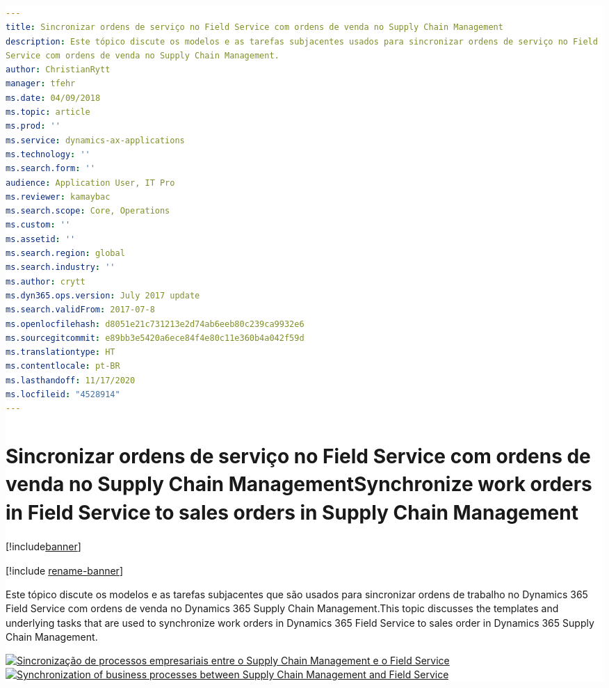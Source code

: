 ```yaml
---
title: Sincronizar ordens de serviço no Field Service com ordens de venda no Supply Chain Management
description: Este tópico discute os modelos e as tarefas subjacentes usados para sincronizar ordens de serviço no Field Service com ordens de venda no Supply Chain Management.
author: ChristianRytt
manager: tfehr
ms.date: 04/09/2018
ms.topic: article
ms.prod: ''
ms.service: dynamics-ax-applications
ms.technology: ''
ms.search.form: ''
audience: Application User, IT Pro
ms.reviewer: kamaybac
ms.search.scope: Core, Operations
ms.custom: ''
ms.assetid: ''
ms.search.region: global
ms.search.industry: ''
ms.author: crytt
ms.dyn365.ops.version: July 2017 update
ms.search.validFrom: 2017-07-8
ms.openlocfilehash: d8051e21c731213e2d74ab6eeb80c239ca9932e6
ms.sourcegitcommit: e89bb3e5420a6ece84f4e80c11e360b4a042f59d
ms.translationtype: HT
ms.contentlocale: pt-BR
ms.lasthandoff: 11/17/2020
ms.locfileid: "4528914"
---
```

# <a name="synchronize-work-orders-in-field-service-to-sales-orders-in-supply-chain-management"></a><span data-ttu-id="9112f-103">Sincronizar ordens de serviço no Field Service com ordens de venda no Supply Chain Management</span><span class="sxs-lookup"><span data-stu-id="9112f-103">Synchronize work orders in Field Service to sales orders in Supply Chain Management</span></span>

[!include[banner](../includes/banner.md)]

[!include [rename-banner](~/includes/cc-data-platform-banner.md)]

<span data-ttu-id="9112f-104">Este tópico discute os modelos e as tarefas subjacentes que são usados para sincronizar ordens de trabalho no Dynamics 365 Field Service com ordens de venda no Dynamics 365 Supply Chain Management.</span><span class="sxs-lookup"><span data-stu-id="9112f-104">This topic discusses the templates and underlying tasks that are used to synchronize work orders in Dynamics 365 Field Service to sales order in Dynamics 365 Supply Chain Management.</span></span>

<span data-ttu-id="9112f-105">[![Sincronização de processos empresariais entre o Supply Chain Management e o Field Service](./media/field-service-integration.png)](./media/field-service-integration.png)</span><span class="sxs-lookup"><span data-stu-id="9112f-105">[![Synchronization of business processes between Supply Chain Management and Field Service](./media/field-service-integration.png)](./media/field-service-integration.png)</span></span>
